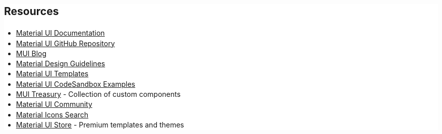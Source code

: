 ## Resources

- [Material UI Documentation](https://mui.com/material-ui/getting-started/overview/)
- [Material UI GitHub Repository](https://github.com/mui/material-ui)
- [MUI Blog](https://mui.com/blog/)
- [Material Design Guidelines](https://m3.material.io/)
- [Material UI Templates](https://mui.com/templates/)
- [Material UI CodeSandbox Examples](https://codesandbox.io/examples/package/@mui/material)
- [MUI Treasury](https://mui-treasury.com/) - Collection of custom components
- [Material UI Community](https://mui.com/material-ui/discover-more/community/)
- [Material Icons Search](https://mui.com/material-ui/material-icons/)
- [Material UI Store](https://mui.com/store/) - Premium templates and themes
